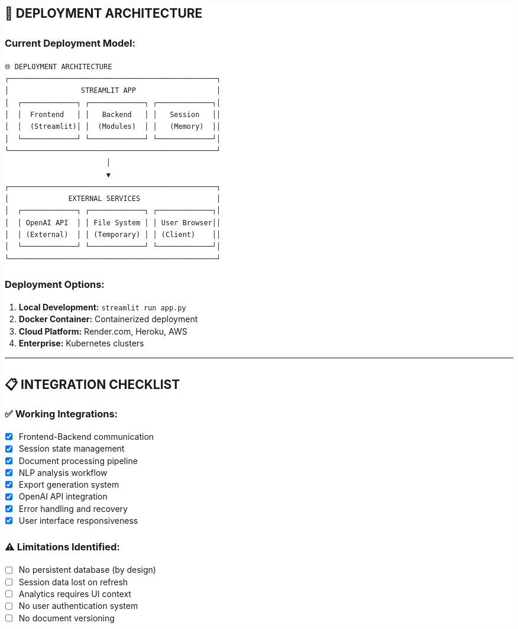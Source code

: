 
## 🚀 DEPLOYMENT ARCHITECTURE

### **Current Deployment Model:**
```
🌐 DEPLOYMENT ARCHITECTURE
┌─────────────────────────────────────────────────┐
│                 STREAMLIT APP                   │
│  ┌─────────────┐ ┌─────────────┐ ┌─────────────┐│
│  │  Frontend   │ │   Backend   │ │   Session   ││
│  │  (Streamlit)│ │  (Modules)  │ │   (Memory)  ││
│  └─────────────┘ └─────────────┘ └─────────────┘│
└─────────────────────────────────────────────────┘
                        │
                        ▼
┌─────────────────────────────────────────────────┐
│              EXTERNAL SERVICES                  │
│  ┌─────────────┐ ┌─────────────┐ ┌─────────────┐│
│  │ OpenAI API  │ │ File System │ │ User Browser││
│  │ (External)  │ │ (Temporary) │ │ (Client)    ││
│  └─────────────┘ └─────────────┘ └─────────────┘│
└─────────────────────────────────────────────────┘
```

### **Deployment Options:**
1. **Local Development:** `streamlit run app.py`
2. **Docker Container:** Containerized deployment
3. **Cloud Platform:** Render.com, Heroku, AWS
4. **Enterprise:** Kubernetes clusters

---

## 📋 INTEGRATION CHECKLIST

### **✅ Working Integrations:**
- [x] Frontend-Backend communication
- [x] Session state management
- [x] Document processing pipeline
- [x] NLP analysis workflow
- [x] Export generation system
- [x] OpenAI API integration
- [x] Error handling and recovery
- [x] User interface responsiveness

### **⚠️ Limitations Identified:**
- [ ] No persistent database (by design)
- [ ] Session data lost on refresh
- [ ] Analytics requires UI context
- [ ] No user authentication system
- [ ] No document versioning

